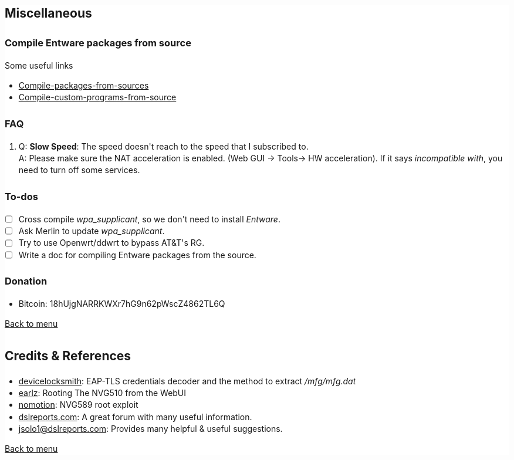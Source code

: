 ## Miscellaneous

### Compile Entware packages from source
Some useful links
- [Compile-packages-from-sources](https://github.com/Entware/Entware/wiki/Compile-packages-from-sources)
- [Compile-custom-programs-from-source](https://github.com/RMerl/asuswrt-merlin/wiki/Compile-custom-programs-from-source)

### FAQ
1. Q: **Slow Speed**: The speed doesn't reach to the speed that I subscribed to.    
   A: Please make sure the NAT acceleration is enabled. (Web GUI -> Tools-> HW acceleration). If it says *incompatible with*, you need to turn off some services.


### To-dos
- [ ] Cross compile *wpa_supplicant*, so we don't need to install *Entware*.
- [ ] Ask Merlin to update *wpa_supplicant*.
- [ ] Try to use Openwrt/ddwrt to bypass AT&T's RG.
- [ ] Write a doc for compiling Entware packages from the source.

### Donation
- Bitcoin: 18hUjgNARRKWXr7hG9n62pWscZ4862TL6Q

[Back to menu](#menu)
## Credits & References
- [devicelocksmith](https://www.devicelocksmith.com/2018/12/eap-tls-credentials-decoder-for-nvg-and.html): EAP-TLS credentials decoder and the method to extract */mfg/mfg.dat*
- [earlz](http://earlz.net/view/2012/06/07/0026/rooting-the-nvg510-from-the-webui): Rooting The NVG510 from the WebUI
- [nomotion](https://www.nomotion.net/blog/sharknatto/): NVG589 root exploit
- [dslreports.com](https://www.dslreports.com/forum/uverse): A great forum with many useful information.
- [jsolo1@dslreports.com](https://www.dslreports.com/profile/422016): Provides many helpful & useful suggestions.

[Back to menu](#menu)
